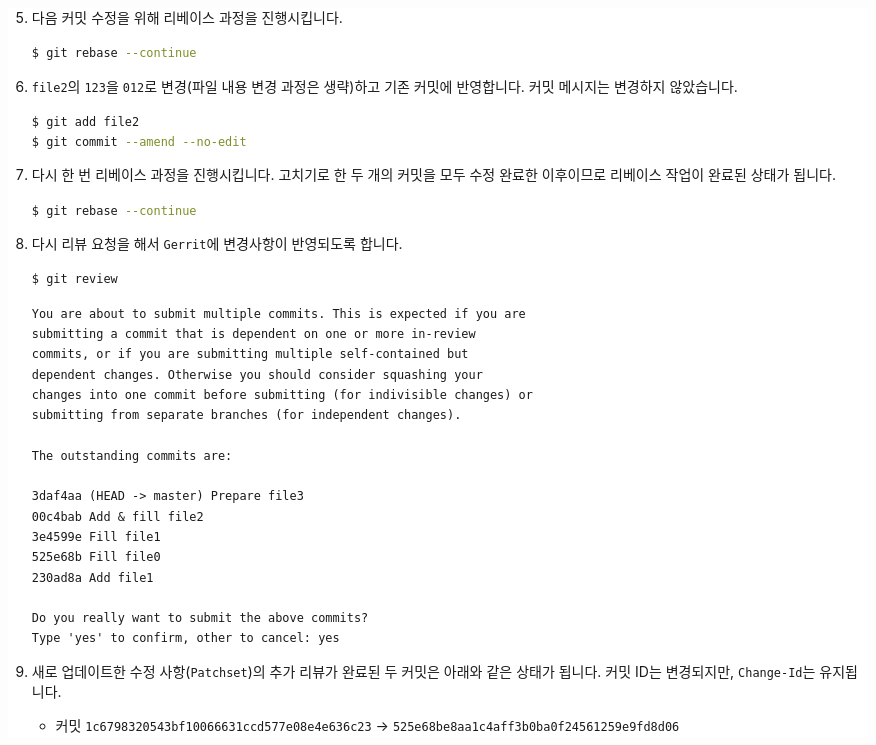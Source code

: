 5. 다음 커밋 수정을 위해 리베이스 과정을 진행시킵니다.
    ```bash
    $ git rebase --continue
    ```

6. `file2`의 `123`을 `012`로 변경(파일 내용 변경 과정은 생략)하고 기존 커밋에 반영합니다. 커밋 메시지는 변경하지 않았습니다.
    ```bash
    $ git add file2
    $ git commit --amend --no-edit
    ```

7. 다시 한 번 리베이스 과정을 진행시킵니다. 고치기로 한 두 개의 커밋을 모두 수정 완료한 이후이므로 리베이스 작업이 완료된 상태가 됩니다.
    ```bash
    $ git rebase --continue
    ```

8. 다시 리뷰 요청을 해서 `Gerrit`에 변경사항이 반영되도록 합니다.
    ```bash
    $ git review
    ```
    ```
    You are about to submit multiple commits. This is expected if you are
    submitting a commit that is dependent on one or more in-review
    commits, or if you are submitting multiple self-contained but
    dependent changes. Otherwise you should consider squashing your
    changes into one commit before submitting (for indivisible changes) or
    submitting from separate branches (for independent changes).

    The outstanding commits are:

    3daf4aa (HEAD -> master) Prepare file3
    00c4bab Add & fill file2
    3e4599e Fill file1
    525e68b Fill file0
    230ad8a Add file1

    Do you really want to submit the above commits?
    Type 'yes' to confirm, other to cancel: yes
    ```

9. 새로 업데이트한 수정 사항(`Patchset`)의 추가 리뷰가 완료된 두 커밋은 아래와 같은 상태가 됩니다. 커밋 ID는 변경되지만, `Change-Id`는 유지됩니다.

    * 커밋 `1c6798320543bf10066631ccd577e08e4e636c23` → `525e68be8aa1c4aff3b0ba0f24561259e9fd8d06`

